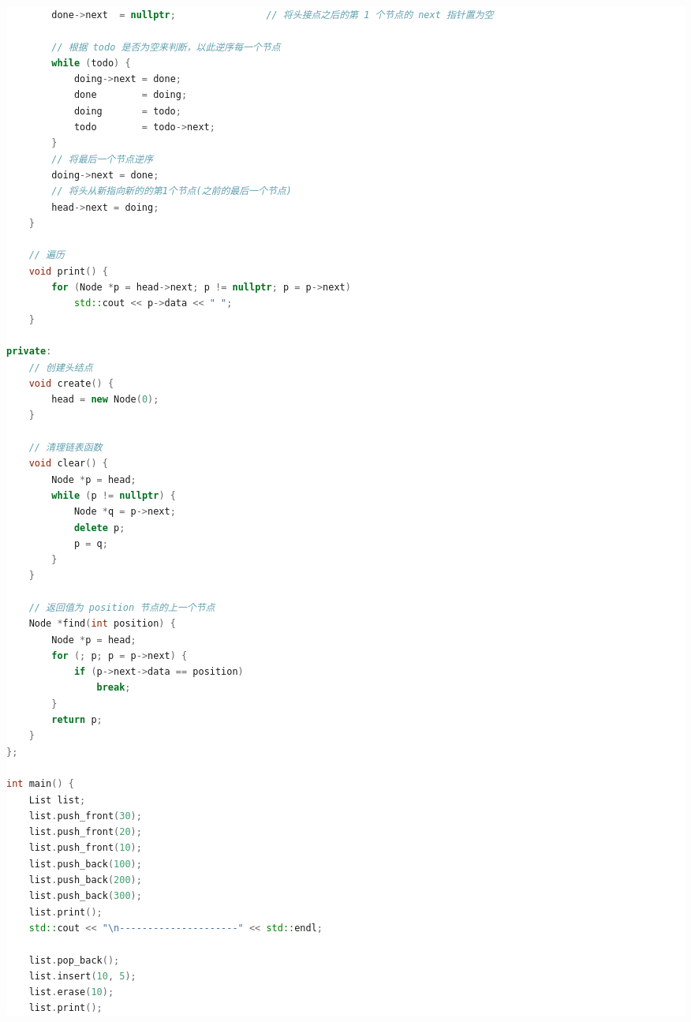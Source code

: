 ```cpp
        done->next  = nullptr;                // 将头接点之后的第 1 个节点的 next 指针置为空

        // 根据 todo 是否为空来判断，以此逆序每一个节点
        while (todo) {
            doing->next = done;
            done        = doing;
            doing       = todo;
            todo        = todo->next;
        }
        // 将最后一个节点逆序
        doing->next = done;
        // 将头从新指向新的的第1个节点(之前的最后一个节点)
        head->next = doing;
    }

    // 遍历
    void print() {
        for (Node *p = head->next; p != nullptr; p = p->next)
            std::cout << p->data << " ";
    }

private:
    // 创建头结点
    void create() {
        head = new Node(0);
    }

    // 清理链表函数
    void clear() {
        Node *p = head;
        while (p != nullptr) {
            Node *q = p->next;
            delete p;
            p = q;
        }
    }

    // 返回值为 position 节点的上一个节点
    Node *find(int position) {
        Node *p = head;
        for (; p; p = p->next) {
            if (p->next->data == position)
                break;
        }
        return p;
    }
};

int main() {
    List list;
    list.push_front(30);
    list.push_front(20);
    list.push_front(10);
    list.push_back(100);
    list.push_back(200);
    list.push_back(300);
    list.print();
    std::cout << "\n---------------------" << std::endl;

    list.pop_back();
    list.insert(10, 5);
    list.erase(10);
    list.print();
```